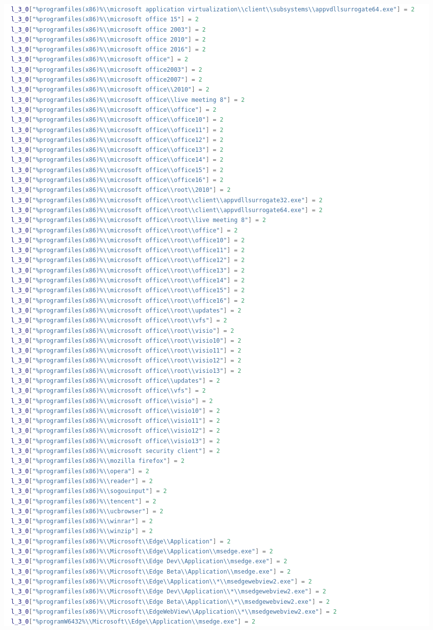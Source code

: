 ```lua
  l_3_0["%programfiles(x86)%\\microsoft application virtualization\\client\\subsystems\\appvdllsurrogate64.exe"] = 2
  l_3_0["%programfiles(x86)%\\microsoft office 15"] = 2
  l_3_0["%programfiles(x86)%\\microsoft office 2003"] = 2
  l_3_0["%programfiles(x86)%\\microsoft office 2010"] = 2
  l_3_0["%programfiles(x86)%\\microsoft office 2016"] = 2
  l_3_0["%programfiles(x86)%\\microsoft office"] = 2
  l_3_0["%programfiles(x86)%\\microsoft office2003"] = 2
  l_3_0["%programfiles(x86)%\\microsoft office2007"] = 2
  l_3_0["%programfiles(x86)%\\microsoft office\\2010"] = 2
  l_3_0["%programfiles(x86)%\\microsoft office\\live meeting 8"] = 2
  l_3_0["%programfiles(x86)%\\microsoft office\\office"] = 2
  l_3_0["%programfiles(x86)%\\microsoft office\\office10"] = 2
  l_3_0["%programfiles(x86)%\\microsoft office\\office11"] = 2
  l_3_0["%programfiles(x86)%\\microsoft office\\office12"] = 2
  l_3_0["%programfiles(x86)%\\microsoft office\\office13"] = 2
  l_3_0["%programfiles(x86)%\\microsoft office\\office14"] = 2
  l_3_0["%programfiles(x86)%\\microsoft office\\office15"] = 2
  l_3_0["%programfiles(x86)%\\microsoft office\\office16"] = 2
  l_3_0["%programfiles(x86)%\\microsoft office\\root\\2010"] = 2
  l_3_0["%programfiles(x86)%\\microsoft office\\root\\client\\appvdllsurrogate32.exe"] = 2
  l_3_0["%programfiles(x86)%\\microsoft office\\root\\client\\appvdllsurrogate64.exe"] = 2
  l_3_0["%programfiles(x86)%\\microsoft office\\root\\live meeting 8"] = 2
  l_3_0["%programfiles(x86)%\\microsoft office\\root\\office"] = 2
  l_3_0["%programfiles(x86)%\\microsoft office\\root\\office10"] = 2
  l_3_0["%programfiles(x86)%\\microsoft office\\root\\office11"] = 2
  l_3_0["%programfiles(x86)%\\microsoft office\\root\\office12"] = 2
  l_3_0["%programfiles(x86)%\\microsoft office\\root\\office13"] = 2
  l_3_0["%programfiles(x86)%\\microsoft office\\root\\office14"] = 2
  l_3_0["%programfiles(x86)%\\microsoft office\\root\\office15"] = 2
  l_3_0["%programfiles(x86)%\\microsoft office\\root\\office16"] = 2
  l_3_0["%programfiles(x86)%\\microsoft office\\root\\updates"] = 2
  l_3_0["%programfiles(x86)%\\microsoft office\\root\\vfs"] = 2
  l_3_0["%programfiles(x86)%\\microsoft office\\root\\visio"] = 2
  l_3_0["%programfiles(x86)%\\microsoft office\\root\\visio10"] = 2
  l_3_0["%programfiles(x86)%\\microsoft office\\root\\visio11"] = 2
  l_3_0["%programfiles(x86)%\\microsoft office\\root\\visio12"] = 2
  l_3_0["%programfiles(x86)%\\microsoft office\\root\\visio13"] = 2
  l_3_0["%programfiles(x86)%\\microsoft office\\updates"] = 2
  l_3_0["%programfiles(x86)%\\microsoft office\\vfs"] = 2
  l_3_0["%programfiles(x86)%\\microsoft office\\visio"] = 2
  l_3_0["%programfiles(x86)%\\microsoft office\\visio10"] = 2
  l_3_0["%programfiles(x86)%\\microsoft office\\visio11"] = 2
  l_3_0["%programfiles(x86)%\\microsoft office\\visio12"] = 2
  l_3_0["%programfiles(x86)%\\microsoft office\\visio13"] = 2
  l_3_0["%programfiles(x86)%\\microsoft security client"] = 2
  l_3_0["%programfiles(x86)%\\mozilla firefox"] = 2
  l_3_0["%programfiles(x86)%\\opera"] = 2
  l_3_0["%programfiles(x86)%\\reader"] = 2
  l_3_0["%programfiles(x86)%\\sogouinput"] = 2
  l_3_0["%programfiles(x86)%\\tencent"] = 2
  l_3_0["%programfiles(x86)%\\ucbrowser"] = 2
  l_3_0["%programfiles(x86)%\\winrar"] = 2
  l_3_0["%programfiles(x86)%\\winzip"] = 2
  l_3_0["%programfiles(x86)%\\Microsoft\\Edge\\Application"] = 2
  l_3_0["%programfiles(x86)%\\Microsoft\\Edge\\Application\\msedge.exe"] = 2
  l_3_0["%programfiles(x86)%\\Microsoft\\Edge Dev\\Application\\msedge.exe"] = 2
  l_3_0["%programfiles(x86)%\\Microsoft\\Edge Beta\\Application\\msedge.exe"] = 2
  l_3_0["%programfiles(x86)%\\Microsoft\\Edge\\Application\\*\\msedgewebview2.exe"] = 2
  l_3_0["%programfiles(x86)%\\Microsoft\\Edge Dev\\Application\\*\\msedgewebview2.exe"] = 2
  l_3_0["%programfiles(x86)%\\Microsoft\\Edge Beta\\Application\\*\\msedgewebview2.exe"] = 2
  l_3_0["%programfiles(x86)%\\Microsoft\\EdgeWebView\\Application\\*\\msedgewebview2.exe"] = 2
  l_3_0["%programW6432%\\Microsoft\\Edge\\Application\\msedge.exe"] = 2
```
